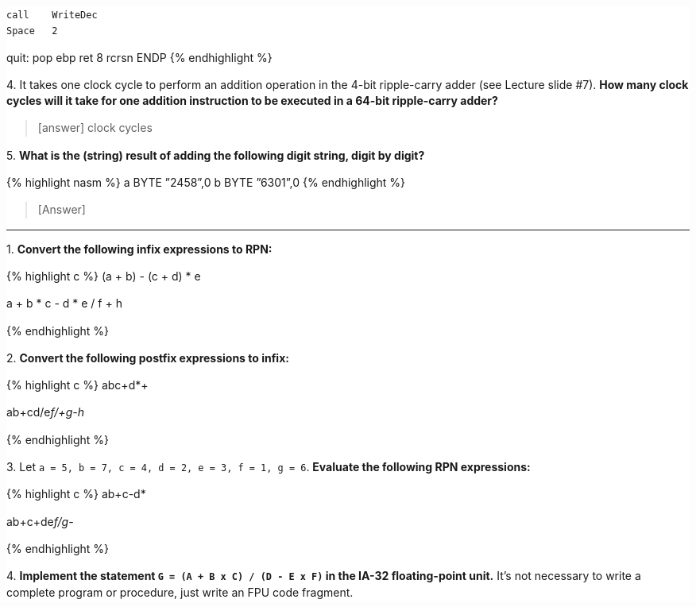 	call 	WriteDec
	Space 	2
quit:
	pop 	ebp
	ret 	8
rcrsn ENDP
{% endhighlight %}

4\. It takes one clock cycle to perform an addition operation in the 4-bit ripple-carry adder (see
Lecture slide #7). **How many clock cycles will it take for one addition instruction to be executed
in a 64-bit ripple-carry adder?**

>[answer] clock cycles

5\. **What is the (string) result of adding the following digit string, digit by digit?**

{% highlight nasm %}
a BYTE ”2458”,0
b BYTE ”6301”,0
{% endhighlight %}

>[Answer]

---

1\. **Convert the following infix expressions to RPN:**

{% highlight c %}
(a + b) - (c + d) * e
> 

a + b * c - d * e / f + h 
>
{% endhighlight %}

2\. **Convert the following postfix expressions to infix:**

{% highlight c %}
abc+d*+ 
>

ab+cd/e*f/+g-h*
>
{% endhighlight %}

3\. Let `a = 5, b = 7, c = 4, d = 2, e = 3, f = 1, g = 6`. **Evaluate the following RPN expressions:**

{% highlight c %}
ab+c-d*
>

ab+c+de*f/g-*
>
{% endhighlight %}

4\. **Implement the statement `G = (A + B x C) / (D - E x F)` in the IA-32 floating-point unit.** It’s not necessary to write a complete program or procedure, just write an FPU code fragment.
